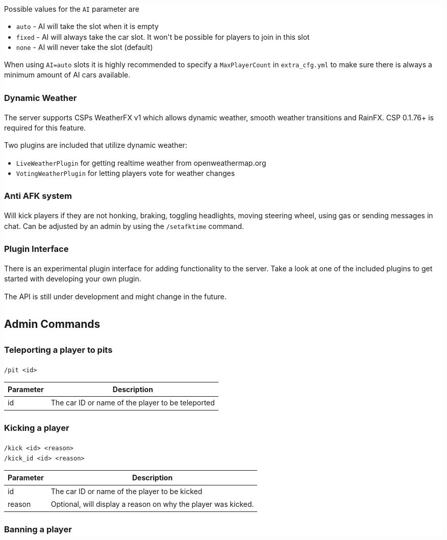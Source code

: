 Possible values for the `AI` parameter are
* `auto` - AI will take the slot when it is empty
* `fixed` - AI will always take the car slot. It won't be possible for players to join in this slot
* `none` - AI will never take the slot (default)

When using `AI=auto` slots it is highly recommended to specify a `MaxPlayerCount` in `extra_cfg.yml` to make sure there is always a minimum amount of AI cars available.


### Dynamic Weather

The server supports CSPs WeatherFX v1 which allows dynamic weather, smooth weather transitions and RainFX. CSP 0.1.76+ is required for this feature.

Two plugins are included that utilize dynamic weather:
* `LiveWeatherPlugin` for getting realtime weather from openweathermap.org
* `VotingWeatherPlugin` for letting players vote for weather changes

### Anti AFK system

Will kick players if they are not honking, braking, toggling headlights, moving steering wheel, using gas or sending
messages in chat. Can be adjusted by an admin by using the `/setafktime` command.

### Plugin Interface

There is an experimental plugin interface for adding functionality to the server. Take a look at one of the
included plugins to get started with developing your own plugin.

The API is still under development and might change in the future.

## Admin Commands

### Teleporting a player to pits

`/pit <id>`

| Parameter | Description                                                   |
| --------- | ------------------------------------------------------------- |
| id        | The car ID or name of the player to be teleported             |

### Kicking a player

`/kick <id> <reason>`  
`/kick_id <id> <reason>`

| Parameter | Description                                                   |
| --------- | ------------------------------------------------------------- |
| id        | The car ID or name of the player to be kicked                 |
| reason    | Optional, will display a reason on why the player was kicked. |

### Banning a player
